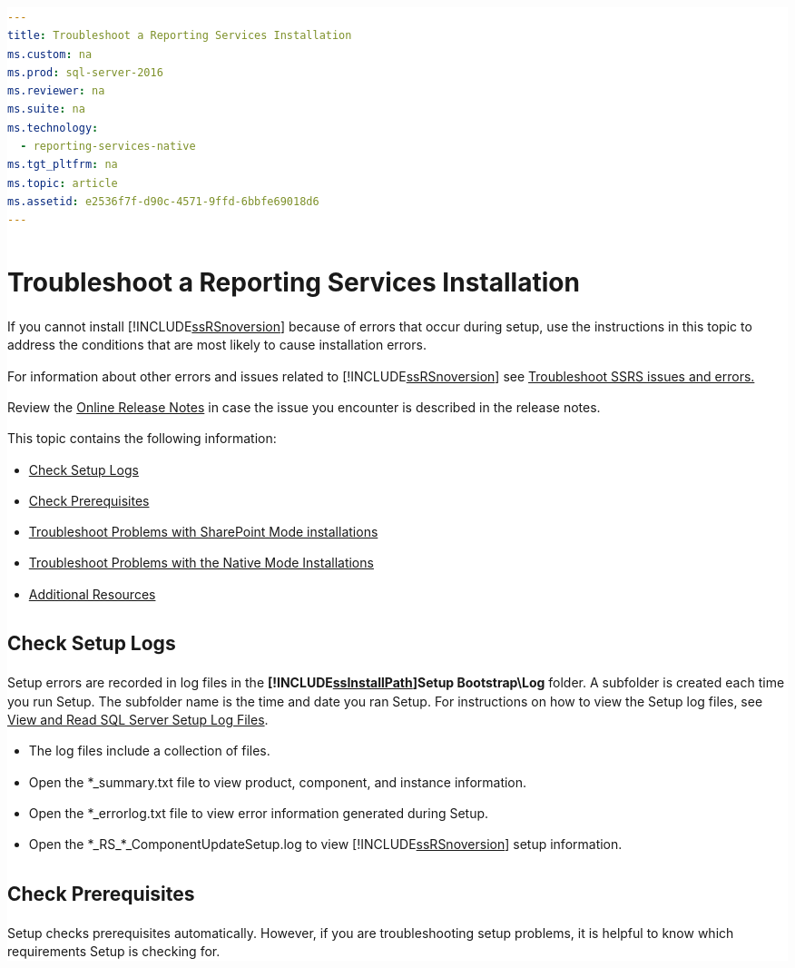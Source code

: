 ```yaml
---
title: Troubleshoot a Reporting Services Installation
ms.custom: na
ms.prod: sql-server-2016
ms.reviewer: na
ms.suite: na
ms.technology: 
  - reporting-services-native
ms.tgt_pltfrm: na
ms.topic: article
ms.assetid: e2536f7f-d90c-4571-9ffd-6bbfe69018d6
---
```

# Troubleshoot a Reporting Services Installation
  If you cannot install [!INCLUDE[ssRSnoversion](../../Token\Other/ssRSnoversion_md.md)] because of errors that occur during setup, use the instructions in this topic to address the conditions that are most likely to cause installation errors.  
  
 For information about other errors and issues related to [!INCLUDE[ssRSnoversion](../../Token\Other/ssRSnoversion_md.md)] see [Troubleshoot SSRS issues and errors.](http://social.technet.microsoft.com/wiki/contents/articles/ssrs-troubleshooting-issues-and-errors.aspx)  
  
 Review the [Online Release Notes](http://go.microsoft.com/fwlink/?linkid=236893) in case the issue you encounter is described in the release notes.  
  
 This topic contains the following information:  
  
-   [Check Setup Logs](#bkmk_setuplogs)  
  
-   [Check Prerequisites](#bkmk_prereq)  
  
-   [Troubleshoot Problems with SharePoint Mode installations](#bkmk_tshoot_sharepoint)  
  
-   [Troubleshoot Problems with the Native Mode Installations](#bkmk_tshoot_native)  
  
-   [Additional Resources](#bkmk_additional)  
  
##  <a name="bkmk_setuplogs"></a> Check Setup Logs  
 Setup errors are recorded in log files in the **[!INCLUDE[ssInstallPath](../../Token\Other/ssInstallPath_md.md)]Setup Bootstrap\\Log** folder. A subfolder is created each time you run Setup. The subfolder name is the time and date you ran Setup. For instructions on how to view the Setup log files, see [View and Read SQL Server Setup Log Files](../../Topics\TopicNameNotContainA/View-and-Read-SQL-Server-Setup-Log-Files.md).  
  
-   The log files include a collection of files.  
  
-   Open the \*\_summary.txt file to view product, component, and instance information.  
  
-   Open the \*\_errorlog.txt file to view error information generated during Setup.  
  
-   Open the \*\_RS\_\*\_ComponentUpdateSetup.log to view [!INCLUDE[ssRSnoversion](../../Token\Other/ssRSnoversion_md.md)] setup information.  
  
##  <a name="bkmk_prereq"></a> Check Prerequisites  
 Setup checks prerequisites automatically. However, if you are troubleshooting setup problems, it is helpful to know which requirements Setup is checking for.  
  
